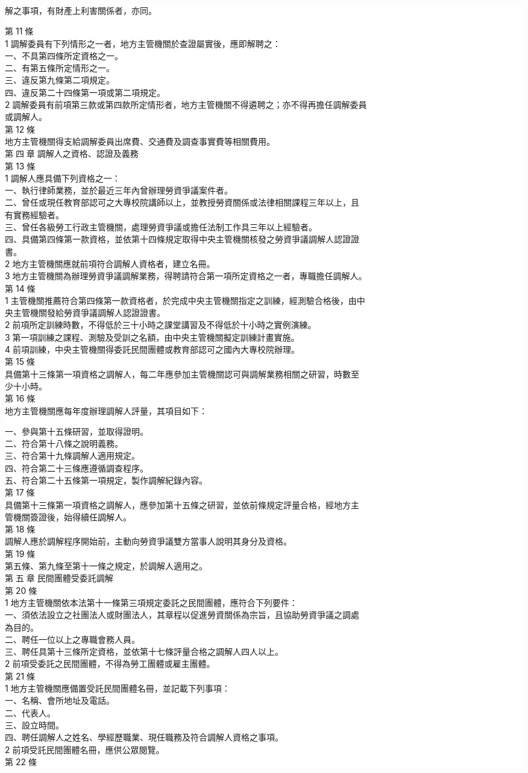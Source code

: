 解之事項，有財產上利害關係者，亦同。  


第 11 條  
1 調解委員有下列情形之一者，地方主管機關於查證屬實後，應即解聘之：  
一、不具第四條所定資格之一。  
二、有第五條所定情形之一。  
三、違反第九條第二項規定。  
四、違反第二十四條第一項或第二項規定。  
2 調解委員有前項第三款或第四款所定情形者，地方主管機關不得遴聘之；亦不得再擔任調解委員  
或調解人。  
第 12 條  
地方主管機關得支給調解委員出席費、交通費及調查事實費等相關費用。  
第 四 章 調解人之資格、認證及義務  
第 13 條  
1 調解人應具備下列資格之一：  
一、執行律師業務，並於最近三年內曾辦理勞資爭議案件者。  
二、曾任或現任教育部認可之大專校院講師以上，並教授勞資關係或法律相關課程三年以上，且  
有實務經驗者。  
三、曾任各級勞工行政主管機關，處理勞資爭議或擔任法制工作具三年以上經驗者。  
四、具備第四條第一款資格，並依第十四條規定取得中央主管機關核發之勞資爭議調解人認證證  
書。  
2 地方主管機關應就前項符合調解人資格者，建立名冊。  
3 地方主管機關為辦理勞資爭議調解業務，得聘請符合第一項所定資格之一者，專職擔任調解人。  
第 14 條  
1 主管機關推薦符合第四條第一款資格者，於完成中央主管機關指定之訓練，經測驗合格後，由中  
央主管機關發給勞資爭議調解人認證證書。  
2 前項所定訓練時數，不得低於三十小時之課堂講習及不得低於十小時之實例演練。  
3 第一項訓練之課程、測驗及受訓之名額，由中央主管機關擬定訓練計畫實施。  
4 前項訓練，中央主管機關得委託民間團體或教育部認可之國內大專校院辦理。  
第 15 條  
具備第十三條第一項資格之調解人，每二年應參加主管機關認可與調解業務相關之研習，時數至  
少十小時。  
第 16 條  
地方主管機關應每年度辦理調解人評量，其項目如下：  


一、參與第十五條研習，並取得證明。  
二、符合第十八條之說明義務。  
三、符合第十九條調解人適用規定。  
四、符合第二十三條應遵循調查程序。  
五、符合第二十五條第一項規定，製作調解紀錄內容。  
第 17 條  
具備第十三條第一項資格之調解人，應參加第十五條之研習，並依前條規定評量合格，經地方主  
管機關簽證後，始得續任調解人。  
第 18 條  
調解人應於調解程序開始前，主動向勞資爭議雙方當事人說明其身分及資格。  
第 19 條  
第五條、第九條至第十一條之規定，於調解人適用之。  
第 五 章 民間團體受委託調解  
第 20 條  
1 地方主管機關依本法第十一條第三項規定委託之民間團體，應符合下列要件：  
一、須依法設立之社團法人或財團法人，其章程以促進勞資關係為宗旨，且協助勞資爭議之調處  
為目的。  
二、聘任一位以上之專職會務人員。  
三、聘任具第十三條所定資格，並依第十七條評量合格之調解人四人以上。  
2 前項受委託之民間團體，不得為勞工團體或雇主團體。  
第 21 條  
1 地方主管機關應備置受託民間團體名冊，並記載下列事項：  
一、名稱、會所地址及電話。  
二、代表人。  
三、設立時間。  
四、聘任調解人之姓名、學經歷職業、現任職務及符合調解人資格之事項。  
2 前項受託民間團體名冊，應供公眾閱覽。  
第 22 條  